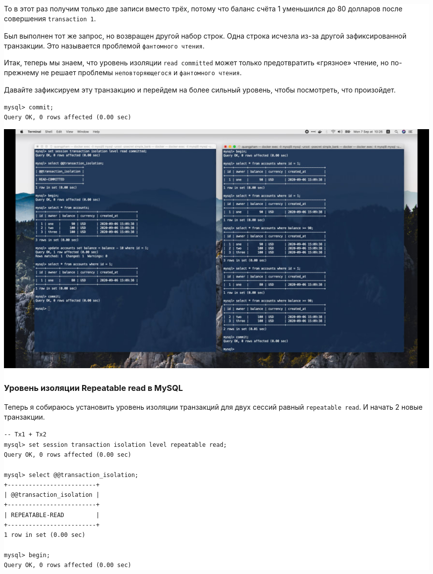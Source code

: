 То в этот раз получим только две записи вместо трёх, потому что баланс 
счёта 1 уменьшился до 80 долларов после совершения `transaction 1`.

Был выполнен тот же запрос, но возвращен другой набор строк. Одна строка 
исчезла из-за другой зафиксированной транзакции. Это называется 
проблемой `фантомного чтения`.

Итак, теперь мы знаем, что уровень изоляции `read committed` может только 
предотвратить «грязное» чтение, но по-прежнему не решает проблемы
`неповторяющегося` и `фантомного чтения`.

Давайте зафиксируем эту транзакцию и перейдем на более сильный уровень, чтобы 
посмотреть, что произойдет.

```shell
mysql> commit;
Query OK, 0 rows affected (0.00 sec)
```
![](../images/part9/98lc3o2pi7eubdv6b5xj.jpeg)

### Уровень изоляции Repeatable read в MySQL

Теперь я собираюсь установить уровень изоляции транзакций для двух сессий равный 
`repeatable read`. И начать 2 новые транзакции.

```shell
-- Tx1 + Tx2
mysql> set session transaction isolation level repeatable read;
Query OK, 0 rows affected (0.00 sec)

mysql> select @@transaction_isolation;
+-------------------------+
| @@transaction_isolation |
+-------------------------+
| REPEATABLE-READ         |
+-------------------------+
1 row in set (0.00 sec)

mysql> begin;
Query OK, 0 rows affected (0.00 sec)
```
